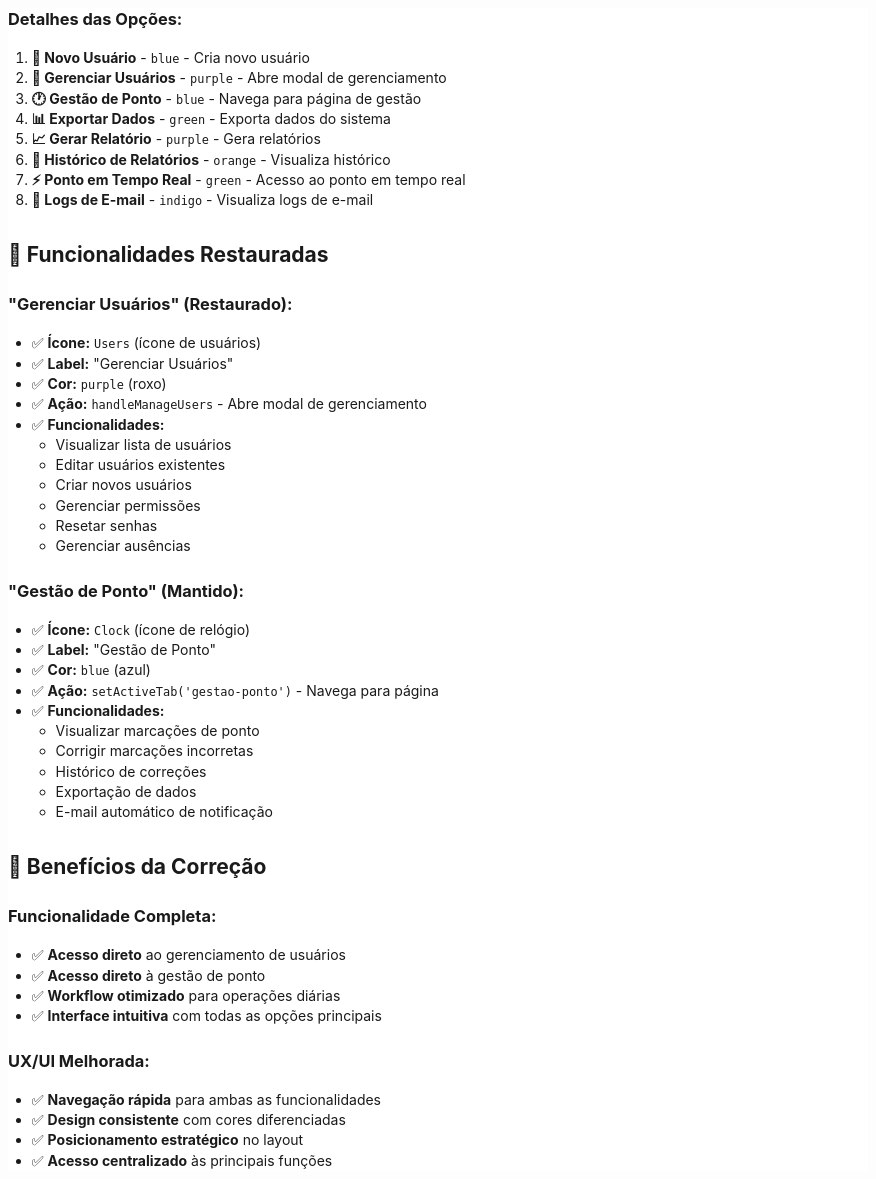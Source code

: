 ### **Detalhes das Opções:**
1. **👤 Novo Usuário** - `blue` - Cria novo usuário
2. **👥 Gerenciar Usuários** - `purple` - Abre modal de gerenciamento
3. **🕐 Gestão de Ponto** - `blue` - Navega para página de gestão
4. **📊 Exportar Dados** - `green` - Exporta dados do sistema
5. **📈 Gerar Relatório** - `purple` - Gera relatórios
6. **📄 Histórico de Relatórios** - `orange` - Visualiza histórico
7. **⚡ Ponto em Tempo Real** - `green` - Acesso ao ponto em tempo real
8. **📧 Logs de E-mail** - `indigo` - Visualiza logs de e-mail

## 🎯 **Funcionalidades Restauradas**

### **"Gerenciar Usuários" (Restaurado):**
- ✅ **Ícone:** `Users` (ícone de usuários)
- ✅ **Label:** "Gerenciar Usuários"
- ✅ **Cor:** `purple` (roxo)
- ✅ **Ação:** `handleManageUsers` - Abre modal de gerenciamento
- ✅ **Funcionalidades:**
  - Visualizar lista de usuários
  - Editar usuários existentes
  - Criar novos usuários
  - Gerenciar permissões
  - Resetar senhas
  - Gerenciar ausências

### **"Gestão de Ponto" (Mantido):**
- ✅ **Ícone:** `Clock` (ícone de relógio)
- ✅ **Label:** "Gestão de Ponto"
- ✅ **Cor:** `blue` (azul)
- ✅ **Ação:** `setActiveTab('gestao-ponto')` - Navega para página
- ✅ **Funcionalidades:**
  - Visualizar marcações de ponto
  - Corrigir marcações incorretas
  - Histórico de correções
  - Exportação de dados
  - E-mail automático de notificação

## 🚀 **Benefícios da Correção**

### **Funcionalidade Completa:**
- ✅ **Acesso direto** ao gerenciamento de usuários
- ✅ **Acesso direto** à gestão de ponto
- ✅ **Workflow otimizado** para operações diárias
- ✅ **Interface intuitiva** com todas as opções principais

### **UX/UI Melhorada:**
- ✅ **Navegação rápida** para ambas as funcionalidades
- ✅ **Design consistente** com cores diferenciadas
- ✅ **Posicionamento estratégico** no layout
- ✅ **Acesso centralizado** às principais funções
